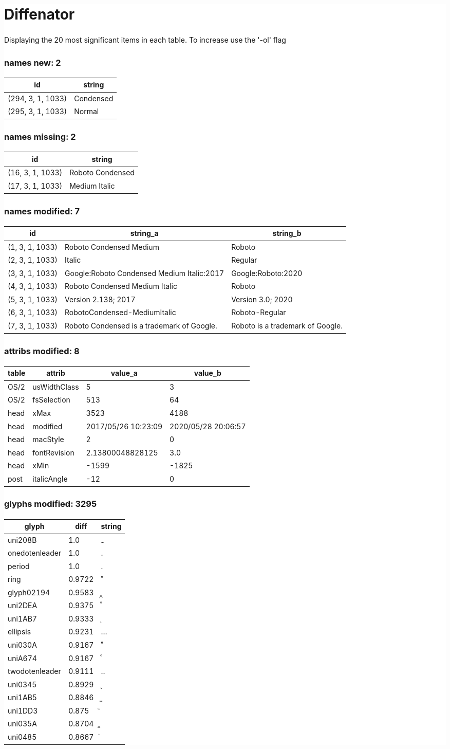 # Diffenator

Displaying the 20 most significant items in each table. To increase use the '-ol' flag


### names new: 2

id | string
--- | --- | 
(294, 3, 1, 1033) | Condensed
(295, 3, 1, 1033) | Normal

### names missing: 2

id | string
--- | --- | 
(16, 3, 1, 1033) | Roboto Condensed
(17, 3, 1, 1033) | Medium Italic

### names modified: 7

id | string_a | string_b
--- | --- | --- | 
(1, 3, 1, 1033) | Roboto Condensed Medium | Roboto
(2, 3, 1, 1033) | Italic | Regular
(3, 3, 1, 1033) | Google:Roboto Condensed Medium Italic:2017 | Google:Roboto:2020
(4, 3, 1, 1033) | Roboto Condensed Medium Italic | Roboto
(5, 3, 1, 1033) | Version 2.138; 2017 | Version 3.0; 2020
(6, 3, 1, 1033) | RobotoCondensed-MediumItalic | Roboto-Regular
(7, 3, 1, 1033) | Roboto Condensed is a trademark of Google. | Roboto is a trademark of Google.

### attribs modified: 8

table | attrib | value_a | value_b
--- | --- | --- | --- | 
OS/2 | usWidthClass | 5 | 3
OS/2 | fsSelection | 513 | 64
head | xMax | 3523 | 4188
head | modified | 2017/05/26 10:23:09 | 2020/05/28 20:06:57
head | macStyle | 2 | 0
head | fontRevision | 2.13800048828125 | 3.0
head | xMin | -1599 | -1825
post | italicAngle | -12 | 0

### glyphs modified: 3295

glyph | diff | string
--- | --- | --- | 
uni208B | 1.0 | ₋
onedotenleader | 1.0 | ․
period | 1.0 | .
ring | 0.9722 | ˚
glyph02194 | 0.9583 | ̥᪽
uni2DEA | 0.9375 | ⷪ
uni1AB7 | 0.9333 | ᪷
ellipsis | 0.9231 | …
uni030A | 0.9167 | ̊
uniA674 | 0.9167 | ꙴ
twodotenleader | 0.9111 | ‥
uni0345 | 0.8929 | ͅ
uni1AB5 | 0.8846 | ᪵
uni1DD3 | 0.875 | ᷓ
uni035A | 0.8704 | ͚
uni0485 | 0.8667 | ҅